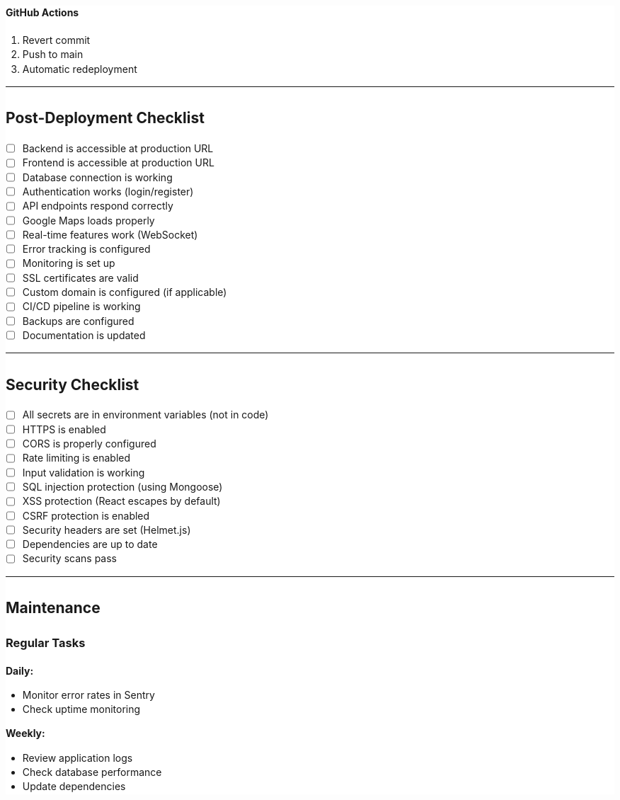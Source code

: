 #### GitHub Actions
1. Revert commit
2. Push to main
3. Automatic redeployment

---

## Post-Deployment Checklist

- [ ] Backend is accessible at production URL
- [ ] Frontend is accessible at production URL
- [ ] Database connection is working
- [ ] Authentication works (login/register)
- [ ] API endpoints respond correctly
- [ ] Google Maps loads properly
- [ ] Real-time features work (WebSocket)
- [ ] Error tracking is configured
- [ ] Monitoring is set up
- [ ] SSL certificates are valid
- [ ] Custom domain is configured (if applicable)
- [ ] CI/CD pipeline is working
- [ ] Backups are configured
- [ ] Documentation is updated

---

## Security Checklist

- [ ] All secrets are in environment variables (not in code)
- [ ] HTTPS is enabled
- [ ] CORS is properly configured
- [ ] Rate limiting is enabled
- [ ] Input validation is working
- [ ] SQL injection protection (using Mongoose)
- [ ] XSS protection (React escapes by default)
- [ ] CSRF protection is enabled
- [ ] Security headers are set (Helmet.js)
- [ ] Dependencies are up to date
- [ ] Security scans pass

---

## Maintenance

### Regular Tasks

**Daily:**
- Monitor error rates in Sentry
- Check uptime monitoring

**Weekly:**
- Review application logs
- Check database performance
- Update dependencies
